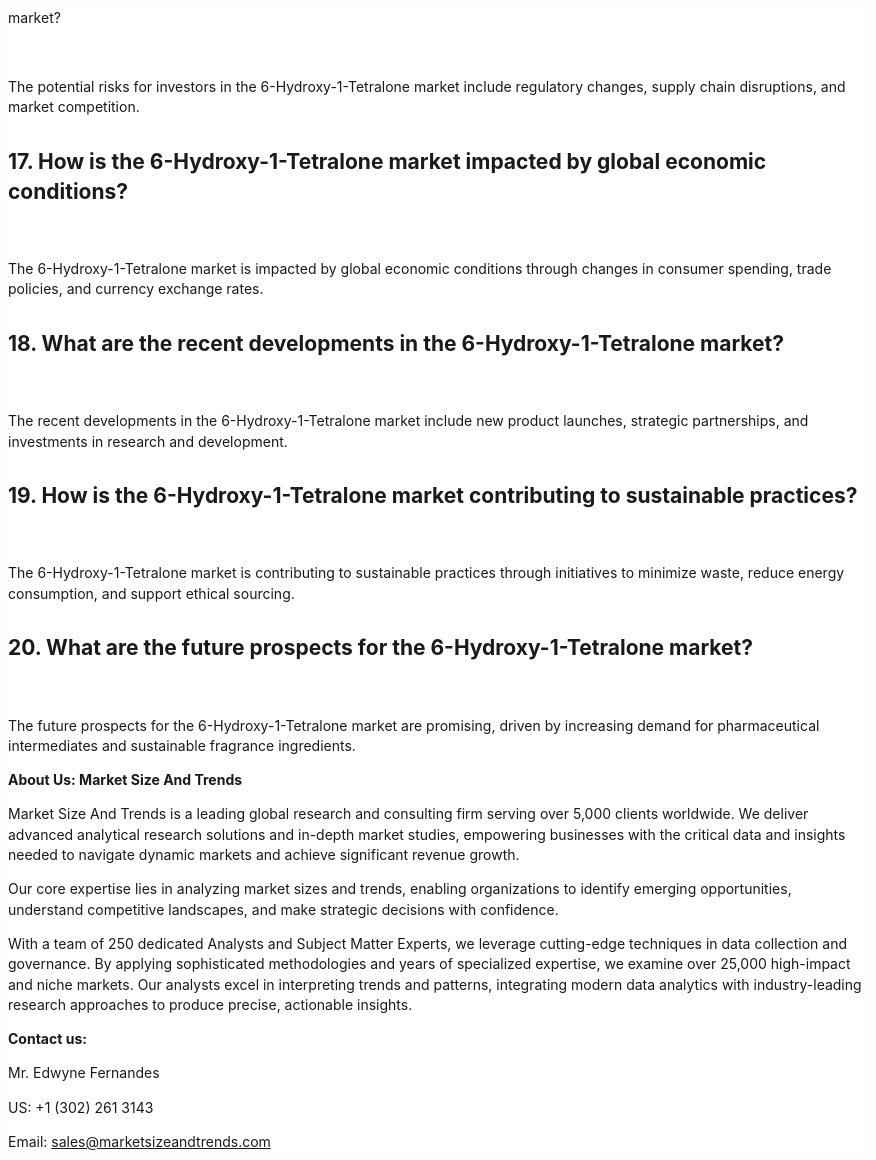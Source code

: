 market?</h2><p>&nbsp;</p><p>The potential risks for investors in the 6-Hydroxy-1-Tetralone market include regulatory changes, supply chain disruptions, and market competition.</p><h2>17. How is the 6-Hydroxy-1-Tetralone market impacted by global economic conditions?</h2><p>&nbsp;</p><p>The 6-Hydroxy-1-Tetralone market is impacted by global economic conditions through changes in consumer spending, trade policies, and currency exchange rates.</p><h2>18. What are the recent developments in the 6-Hydroxy-1-Tetralone market?</h2><p>&nbsp;</p><p>The recent developments in the 6-Hydroxy-1-Tetralone market include new product launches, strategic partnerships, and investments in research and development.</p><h2>19. How is the 6-Hydroxy-1-Tetralone market contributing to sustainable practices?</h2><p>&nbsp;</p><p>The 6-Hydroxy-1-Tetralone market is contributing to sustainable practices through initiatives to minimize waste, reduce energy consumption, and support ethical sourcing.</p><h2>20. What are the future prospects for the 6-Hydroxy-1-Tetralone market?</h2><p>&nbsp;</p><p>The future prospects for the 6-Hydroxy-1-Tetralone market are promising, driven by increasing demand for pharmaceutical intermediates and sustainable fragrance ingredients.</p></body></html></p><p><strong>About Us:&nbsp;Market Size And Trends</strong></p><p>Market Size And Trends&nbsp;is a leading global research and consulting firm serving over 5,000 clients worldwide. We deliver advanced analytical research solutions and in-depth market studies, empowering businesses with the critical data and insights needed to navigate dynamic markets and achieve significant revenue growth.</p><p>Our core expertise lies in analyzing market sizes and trends, enabling organizations to identify emerging opportunities, understand competitive landscapes, and make strategic decisions with confidence.</p><p>With a team of 250 dedicated Analysts and Subject Matter Experts, we leverage cutting-edge techniques in data collection and governance. By applying sophisticated methodologies and years of specialized expertise, we examine over 25,000 high-impact and niche markets. Our analysts excel in interpreting trends and patterns, integrating modern data analytics with industry-leading research approaches to produce precise, actionable insights.</p><p><strong>Contact us:</strong></p><p>Mr. Edwyne Fernandes</p><p>US: +1 (302) 261 3143</p><p>Email: <a href="mailto:sales@marketsizeandtrends.com">sales@marketsizeandtrends.com</a>&nbsp;</p>
